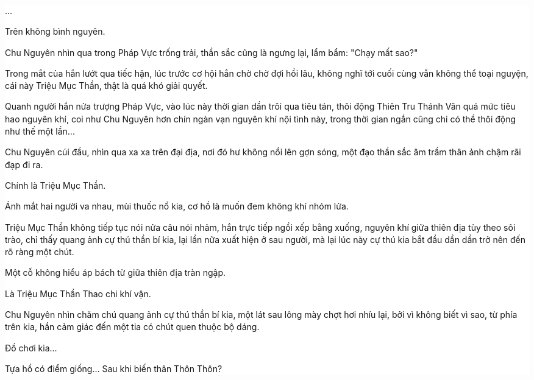 ...

Trên không bình nguyên.

Chu Nguyên nhìn qua trong Pháp Vực trống trải, thần sắc cũng là ngưng lại, lẩm bẩm: "Chạy mất sao?"

Trong mắt của hắn lướt qua tiếc hận, lúc trước cơ hội hắn chờ chờ đợi hồi lâu, không nghĩ tới cuối cùng vẫn không thể toại nguyện, cái này Triệu Mục Thần, thật là quá khó giải quyết.

Quanh người hắn nửa trượng Pháp Vực, vào lúc này thời gian dần trôi qua tiêu tán, thôi động Thiên Tru Thánh Văn quá mức tiêu hao nguyên khí, coi như Chu Nguyên hơn chín ngàn vạn nguyên khí nội tình này, trong thời gian ngắn cũng chỉ có thể thôi động như thế một lần...

Chu Nguyên cúi đầu, nhìn qua xa xa trên đại địa, nơi đó hư không nổi lên gợn sóng, một đạo thần sắc âm trầm thân ảnh chậm rãi đạp đi ra.

Chính là Triệu Mục Thần.

Ánh mắt hai người va nhau, mùi thuốc nổ kia, cơ hồ là muốn đem không khí nhóm lửa.

Triệu Mục Thần không tiếp tục nói nửa câu nói nhảm, hắn trực tiếp ngồi xếp bằng xuống, nguyên khí giữa thiên địa tùy theo sôi trào, chỉ thấy quang ảnh cự thú thần bí kia, lại lần nữa xuất hiện ở sau người, mà lại lúc này cự thú kia bắt đầu dần dần trở nên đến rõ ràng một chút.

Một cỗ không hiểu áp bách từ giữa thiên địa tràn ngập.

Là Triệu Mục Thần Thao chi khí vận.

Chu Nguyên nhìn chăm chú quang ảnh cự thú thần bí kia, một lát sau lông mày chợt hơi nhíu lại, bởi vì không biết vì sao, từ phía trên kia, hắn cảm giác đến một tia có chút quen thuộc bộ dáng.

Đồ chơi kia...

Tựa hồ có điểm giống... Sau khi biến thân Thôn Thôn?




